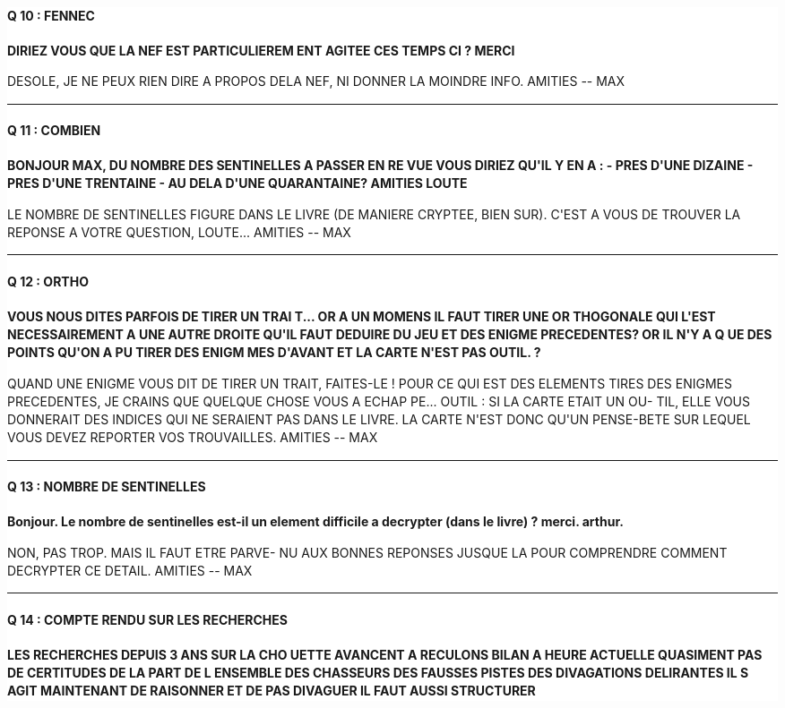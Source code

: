 
#### Q 10 : FENNEC

**DIRIEZ VOUS QUE LA NEF EST PARTICULIEREM ENT AGITEE CES TEMPS CI  ? MERCI**

DESOLE, JE NE PEUX RIEN DIRE A PROPOS DELA NEF, NI DONNER LA MOINDRE INFO. AMITIES -- MAX

---

#### Q 11 : COMBIEN

**BONJOUR MAX, DU NOMBRE DES SENTINELLES A PASSER EN RE
VUE VOUS DIRIEZ QU'IL Y EN A : - PRES D'UNE DIZAINE - PRES D'UNE
TRENTAINE - AU DELA D'UNE QUARANTAINE? AMITIES              LOUTE**

LE NOMBRE DE SENTINELLES FIGURE DANS  LE LIVRE (DE
MANIERE CRYPTEE, BIEN SUR). C'EST A VOUS DE TROUVER LA REPONSE A  VOTRE
QUESTION, LOUTE... AMITIES -- MAX

---

#### Q 12 : ORTHO

**VOUS NOUS DITES PARFOIS DE TIRER UN TRAI T... OR A UN
MOMENS IL FAUT TIRER UNE OR THOGONALE QUI L'EST NECESSAIREMENT A UNE
AUTRE DROITE QU'IL FAUT DEDUIRE DU JEU  ET DES ENIGME PRECEDENTES? OR IL
 N'Y A Q UE DES POINTS QU'ON A PU TIRER DES ENIGM MES D'AVANT ET LA
CARTE N'EST PAS OUTIL. ?**

QUAND UNE ENIGME VOUS DIT DE TIRER UN TRAIT, FAITES-LE
 ! POUR CE QUI EST DES ELEMENTS TIRES DES ENIGMES PRECEDENTES, JE CRAINS
 QUE QUELQUE CHOSE VOUS A ECHAP PE... OUTIL : SI LA CARTE ETAIT UN OU-
TIL, ELLE VOUS DONNERAIT DES INDICES QUI NE SERAIENT PAS DANS LE LIVRE.
LA CARTE N'EST DONC QU'UN PENSE-BETE SUR LEQUEL
VOUS DEVEZ REPORTER VOS TROUVAILLES. AMITIES -- MAX

---

#### Q 13 : NOMBRE DE SENTINELLES

**Bonjour. Le nombre de sentinelles est-il  un element difficile a decrypter (dans  le livre) ? merci. arthur.**

NON, PAS TROP. MAIS IL FAUT ETRE PARVE- NU AUX BONNES
REPONSES JUSQUE LA POUR COMPRENDRE COMMENT DECRYPTER CE DETAIL. AMITIES
-- MAX

---

#### Q 14 : COMPTE RENDU SUR LES RECHERCHES

**LES RECHERCHES DEPUIS 3 ANS SUR LA CHO UETTE AVANCENT A
 RECULONS BILAN A HEURE ACTUELLE QUASIMENT PAS DE CERTITUDES DE LA PART
DE L ENSEMBLE DES CHASSEURS DES FAUSSES PISTES DES DIVAGATIONS
DELIRANTES IL S AGIT MAINTENANT DE RAISONNER ET DE PAS DIVAGUER IL FAUT
AUSSI STRUCTURER**
